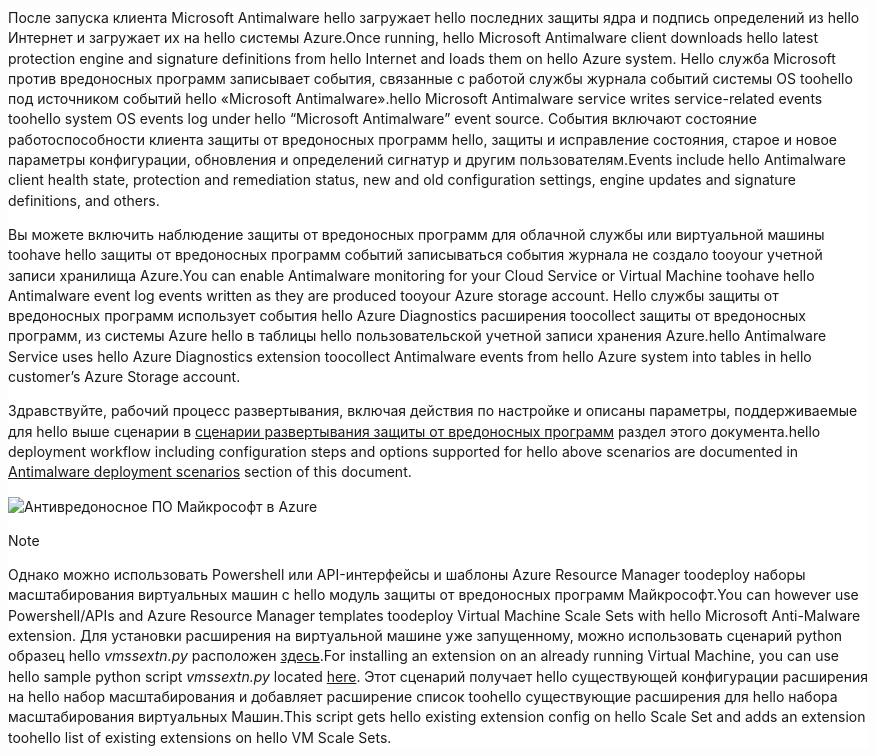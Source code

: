 <span data-ttu-id="0f02a-143">После запуска клиента Microsoft Antimalware hello загружает hello последних защиты ядра и подпись определений из hello Интернет и загружает их на hello системы Azure.</span><span class="sxs-lookup"><span data-stu-id="0f02a-143">Once running, hello Microsoft Antimalware client downloads hello latest protection engine and signature definitions from hello Internet and loads them on hello Azure system.</span></span> <span data-ttu-id="0f02a-144">Hello служба Microsoft против вредоносных программ записывает события, связанные с работой службы журнала событий системы OS toohello под источником событий hello «Microsoft Antimalware».</span><span class="sxs-lookup"><span data-stu-id="0f02a-144">hello Microsoft Antimalware service writes service-related events toohello system OS events log under hello “Microsoft Antimalware” event source.</span></span> <span data-ttu-id="0f02a-145">События включают состояние работоспособности клиента защиты от вредоносных программ hello, защиты и исправление состояния, старое и новое параметры конфигурации, обновления и определений сигнатур и другим пользователям.</span><span class="sxs-lookup"><span data-stu-id="0f02a-145">Events include hello Antimalware client health state, protection and remediation status, new and old configuration settings, engine updates and signature definitions, and others.</span></span>

<span data-ttu-id="0f02a-146">Вы можете включить наблюдение защиты от вредоносных программ для облачной службы или виртуальной машины toohave hello защиты от вредоносных программ событий записываться события журнала не создало tooyour учетной записи хранилища Azure.</span><span class="sxs-lookup"><span data-stu-id="0f02a-146">You can enable Antimalware monitoring for your Cloud Service or Virtual Machine toohave hello Antimalware event log events written as they are produced tooyour Azure storage account.</span></span> <span data-ttu-id="0f02a-147">Hello службы защиты от вредоносных программ использует события hello Azure Diagnostics расширения toocollect защиты от вредоносных программ, из системы Azure hello в таблицы hello пользовательской учетной записи хранения Azure.</span><span class="sxs-lookup"><span data-stu-id="0f02a-147">hello Antimalware Service uses hello Azure Diagnostics extension toocollect Antimalware events from hello Azure system into tables in hello customer’s Azure Storage account.</span></span>

<span data-ttu-id="0f02a-148">Здравствуйте, рабочий процесс развертывания, включая действия по настройке и описаны параметры, поддерживаемые для hello выше сценарии в [сценарии развертывания защиты от вредоносных программ](#_Antimalware_Deployment_Scenarios) раздел этого документа.</span><span class="sxs-lookup"><span data-stu-id="0f02a-148">hello deployment workflow including configuration steps and options supported for hello above scenarios are documented in [Antimalware deployment scenarios](#_Antimalware_Deployment_Scenarios) section of this document.</span></span>

![Антивредоносное ПО Майкрософт в Azure](./media/azure-security-antimalware/sec-azantimal-fig1.PNG)

> [!NOTE]
> <span data-ttu-id="0f02a-150">Однако можно использовать Powershell или API-интерфейсы и шаблоны Azure Resource Manager toodeploy наборы масштабирования виртуальных машин с hello модуль защиты от вредоносных программ Майкрософт.</span><span class="sxs-lookup"><span data-stu-id="0f02a-150">You can however use Powershell/APIs and Azure Resource Manager templates toodeploy Virtual Machine Scale Sets with hello Microsoft Anti-Malware extension.</span></span>  <span data-ttu-id="0f02a-151">Для установки расширения на виртуальной машине уже запущенному, можно использовать сценарий python образец hello *vmssextn.py* расположен [здесь](https://github.com/gbowerman/vmsstools).</span><span class="sxs-lookup"><span data-stu-id="0f02a-151">For installing an extension on an already running Virtual Machine, you can use hello sample python script *vmssextn.py* located [here](https://github.com/gbowerman/vmsstools).</span></span> <span data-ttu-id="0f02a-152">Этот сценарий получает hello существующей конфигурации расширения на hello набор масштабирования и добавляет расширение список toohello существующие расширения для hello набора масштабирования виртуальных Машин.</span><span class="sxs-lookup"><span data-stu-id="0f02a-152">This script gets hello existing extension config on hello Scale Set and adds an extension toohello list of existing extensions on hello VM Scale Sets.</span></span>
>
>
